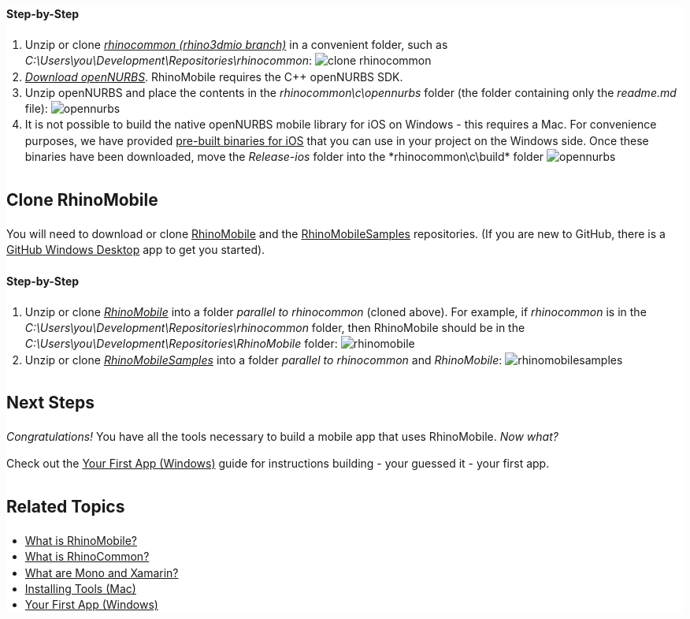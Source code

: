 #### Step-by-Step

1. Unzip or clone *[rhinocommon (rhino3dmio branch)](https://github.com/mcneel/rhinocommon/tree/rhino3dmio)* in a convenient folder, such as *C:\Users\you\Development\Repositories\rhinocommon*:
![clone rhinocommon](/images/rhinomobile-installing-tools-windows-02.png)
1. *[Download openNURBS](http://www.rhino3d.com/download/opennurbs/5.0/commercial)*. RhinoMobile requires the C++ openNURBS SDK.
1. Unzip openNURBS and place the contents in the *rhinocommon\c\opennurbs* folder (the folder containing only the *readme.md* file):
![opennurbs](/images/rhinomobile-installing-tools-windows-03.png)
1. It is not possible to build the native openNURBS mobile library for iOS on Windows - this requires a Mac. For convenience purposes, we have provided [pre-built binaries for iOS](http://files.na.mcneel.com/opennurbs/5.0/sdk/RhinoMobile-ONBinaries.zip) that you can use in your project on the Windows side. Once these binaries have been downloaded, move the *Release-ios* folder into the *rhinocommon\c\build\* folder
![opennurbs](/images/rhinomobile-installing-tools-windows-04.png)

## Clone RhinoMobile

You will need to download or clone [RhinoMobile](http://github.com/mcneel/RhinoMobile) and the [RhinoMobileSamples](http://github.com/mcneel/RhinoMobileSamples) repositories. (If you are new to GitHub, there is a [GitHub Windows Desktop](https://desktop.github.com/) app to get you started).

#### Step-by-Step

1. Unzip or clone *[RhinoMobile](http://github.com/mcneel/RhinoMobile)* into a folder *parallel to rhinocommon* (cloned above). For example, if *rhinocommon* is in the *C:\Users\you\Development\Repositories\rhinocommon* folder, then RhinoMobile should be in the *C:\Users\you\Development\Repositories\RhinoMobile* folder:
![rhinomobile](/images/rhinomobile-installing-tools-windows-05.png)
1. Unzip or clone *[RhinoMobileSamples](http://github.com/mcneel/RhinoMobileSamples)* into a folder *parallel to rhinocommon* and *RhinoMobile*:
![rhinomobilesamples](/images/rhinomobile-installing-tools-windows-06.png)

## Next Steps

*Congratulations!*  You have all the tools necessary to build a mobile app that uses RhinoMobile.  *Now what?*

Check out the [Your First App (Windows)](/guides/rhinomobile/your-first-app-windows) guide for instructions building - your guessed it - your first app.

## Related Topics

- [What is RhinoMobile?](/guides/rhinomobile/what-is-rhinomobile/)
- [What is RhinoCommon?](/guides/rhinocommon/what-is-rhinocommon/)
- [What are Mono and Xamarin?](/guides/rhinocommon/what-are-mono-and-xamarin/)
- [Installing Tools (Mac)](/guides/rhinomobile/installing-tools-mac/)
- [Your First App (Windows)](/guides/rhinomobile/your-first-app-windows)
